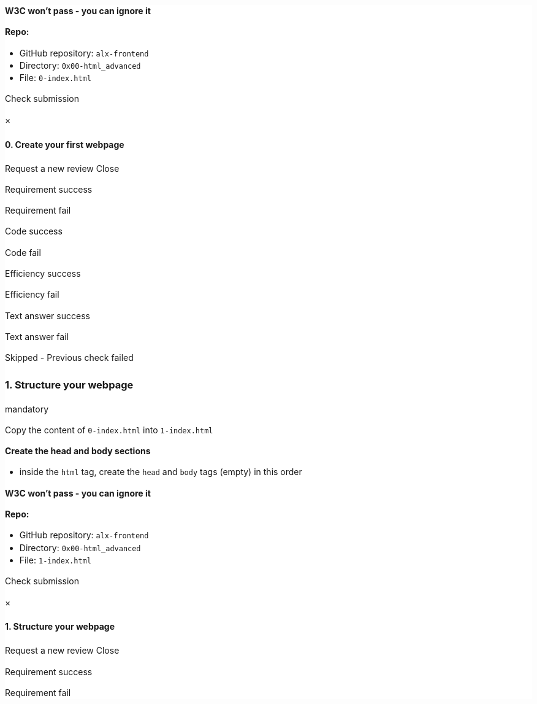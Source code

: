 **W3C won’t pass - you can ignore it**

**Repo:**

-   GitHub repository: `alx-frontend`
-   Directory: `0x00-html_advanced`
-   File: `0-index.html`

Check submission

×

#### 0\. Create your first webpage

Request a new review Close

Requirement success

Requirement fail

Code success

Code fail

Efficiency success

Efficiency fail

Text answer success

Text answer fail

Skipped - Previous check failed

### 1\. Structure your webpage

mandatory

Copy the content of `0-index.html` into `1-index.html`

**Create the head and body sections**

-   inside the `html` tag, create the `head` and `body` tags (empty) in this order

**W3C won’t pass - you can ignore it**

**Repo:**

-   GitHub repository: `alx-frontend`
-   Directory: `0x00-html_advanced`
-   File: `1-index.html`

Check submission

×

#### 1\. Structure your webpage

Request a new review Close

Requirement success

Requirement fail
